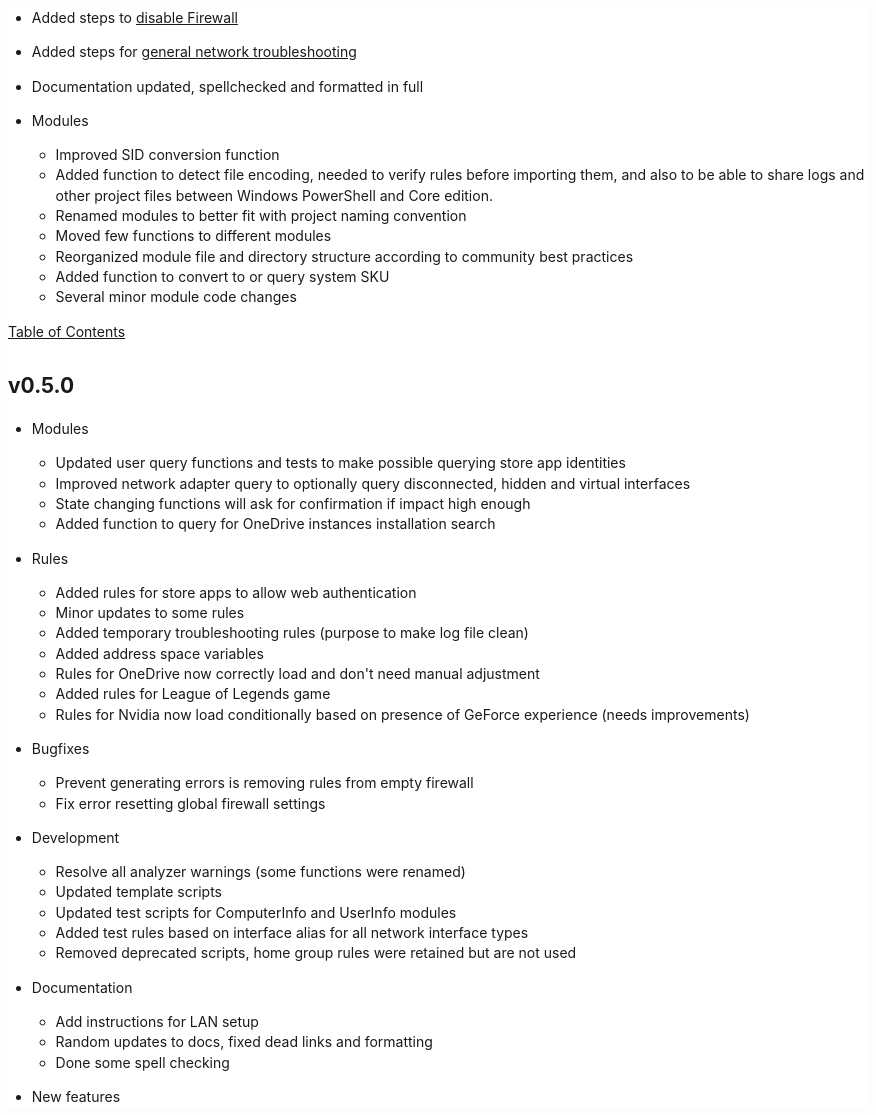   - Added steps to [disable Firewall](DisableFirewall.md)
  - Added steps for [general network troubleshooting](NetworkTroubleshooting.md)
  - Documentation updated, spellchecked and formatted in full

- Modules

  - Improved SID conversion function
  - Added function to detect file encoding, needed to verify rules before importing them, and also
  to be able to share logs and other project files between Windows PowerShell and Core edition.
  - Renamed modules to better fit with project naming convention
  - Moved few functions to different modules
  - Reorganized module file and directory structure according to community best practices
  - Added function to convert to or query system SKU
  - Several minor module code changes

[Table of Contents](#table-of-contents)

## v0.5.0

- Modules

  - Updated user query functions and tests to make possible querying store app identities
  - Improved network adapter query to optionally query disconnected, hidden and virtual interfaces
  - State changing functions will ask for confirmation if impact high enough
  - Added function to query for OneDrive instances installation search

- Rules

  - Added rules for store apps to allow web authentication
  - Minor updates to some rules
  - Added temporary troubleshooting rules (purpose to make log file clean)
  - Added address space variables
  - Rules for OneDrive now correctly load and don't need manual adjustment
  - Added rules for League of Legends game
  - Rules for Nvidia now load conditionally based on presence of GeForce experience (needs improvements)

- Bugfixes

  - Prevent generating errors is removing rules from empty firewall
  - Fix error resetting global firewall settings

- Development

  - Resolve all analyzer warnings (some functions were renamed)
  - Updated template scripts
  - Updated test scripts for ComputerInfo and UserInfo modules
  - Added test rules based on interface alias for all network interface types
  - Removed deprecated scripts, home group rules were retained but are not used

- Documentation

  - Add instructions for LAN setup
  - Random updates to docs, fixed dead links and formatting
  - Done some spell checking

- New features
